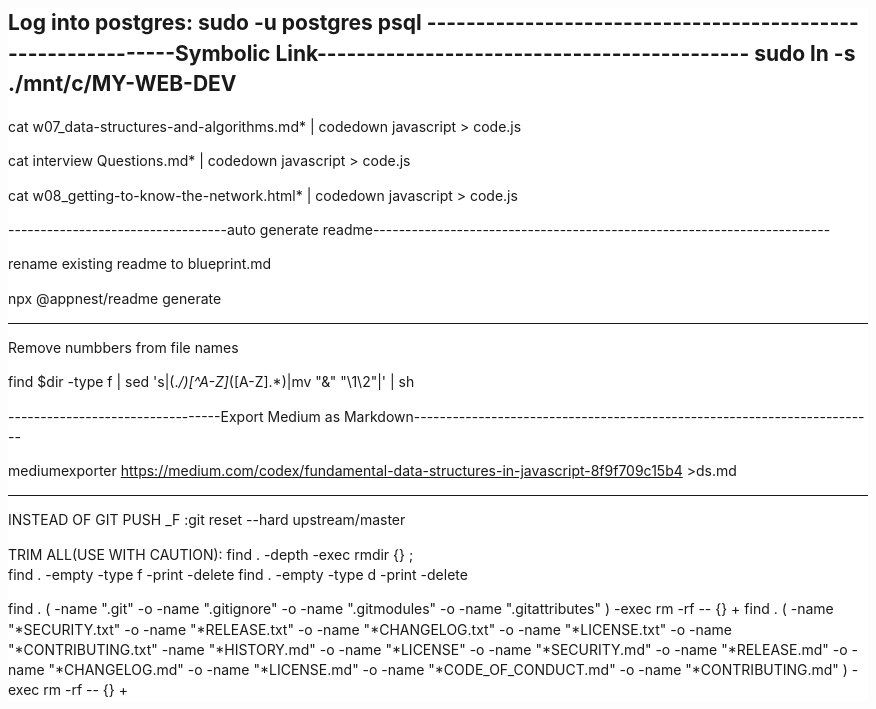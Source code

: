 




Log into postgres:
sudo -u postgres psql
-------------------------------------------------------------Symbolic Link--------------------------------------------
sudo ln -s ./mnt/c/MY-WEB-DEV
---------------------------------------------------------------------------------------------------------


cat w07_data-structures-and-algorithms.md* | codedown javascript > code.js


cat interview Questions.md* | codedown javascript > code.js

cat w08_getting-to-know-the-network.html* | codedown javascript > code.js

----------------------------------auto generate readme-----------------------------------------------------------------------


rename existing readme to blueprint.md


npx @appnest/readme generate

---------------------------------------------------------------------------------------------------------



Remove numbbers from file names

find $dir -type f | sed 's|\(.*/\)[^A-Z]*\([A-Z].*\)|mv \"&\" \"\1\2\"|' | sh

---------------------------------Export Medium as Markdown------------------------------------------------------------------------

mediumexporter https://medium.com/codex/fundamental-data-structures-in-javascript-8f9f709c15b4 >ds.md


---------------------------------------------------------------------------------------------------------


INSTEAD OF GIT PUSH _F :git reset --hard upstream/master




TRIM ALL(USE WITH CAUTION):
find . -depth -exec rmdir {} \;  
find . -empty -type f -print -delete
find . -empty -type d -print -delete

find . \( -name ".git" -o -name ".gitignore" -o -name ".gitmodules" -o -name ".gitattributes" \) -exec rm -rf -- {} +
find . \( -name "*SECURITY.txt" -o -name "*RELEASE.txt" -o  -name "*CHANGELOG.txt" -o -name "*LICENSE.txt" -o -name "*CONTRIBUTING.txt" -name "*HISTORY.md" -o -name "*LICENSE" -o -name "*SECURITY.md" -o -name "*RELEASE.md" -o  -name "*CHANGELOG.md" -o -name "*LICENSE.md" -o -name "*CODE_OF_CONDUCT.md" -o -name "*CONTRIBUTING.md" \) -exec rm -rf -- {} +

